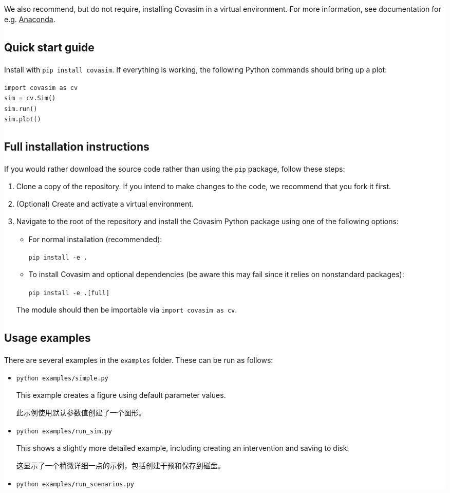 We also recommend, but do not require, installing Covasim in a virtual
environment. For more information, see documentation for e.g.
[Anaconda](https://docs.conda.io/projects/conda/en/latest/user-guide/tasks/manage-environments.htmlCovasim).

## Quick start guide

Install with `pip install covasim`. If everything is working, the
following Python commands should bring up a plot:

    import covasim as cv
    sim = cv.Sim()
    sim.run()
    sim.plot()

## Full installation instructions

If you would rather download the source code rather than using the `pip`
package, follow these steps:

1.  Clone a copy of the repository. If you intend to make changes to the
    code, we recommend that you fork it first.

2.  (Optional) Create and activate a virtual environment.

3.  Navigate to the root of the repository and install the Covasim
    Python package using one of the following options:

    -   For normal installation (recommended):

            pip install -e .

    -   To install Covasim and optional dependencies (be aware this may
        fail since it relies on nonstandard packages):

            pip install -e .[full]

    The module should then be importable via `import covasim as cv`.

## Usage examples

There are several examples in the `examples` folder. These can be run as
follows:

-   `python examples/simple.py`

    This example creates a figure using default parameter values.

    此示例使用默认参数值创建了一个图形。

-   `python examples/run_sim.py`

    This shows a slightly more detailed example, including creating an
    intervention and saving to disk.

    这显示了一个稍微详细一点的示例，包括创建干预和保存到磁盘。

-   `python examples/run_scenarios.py`
